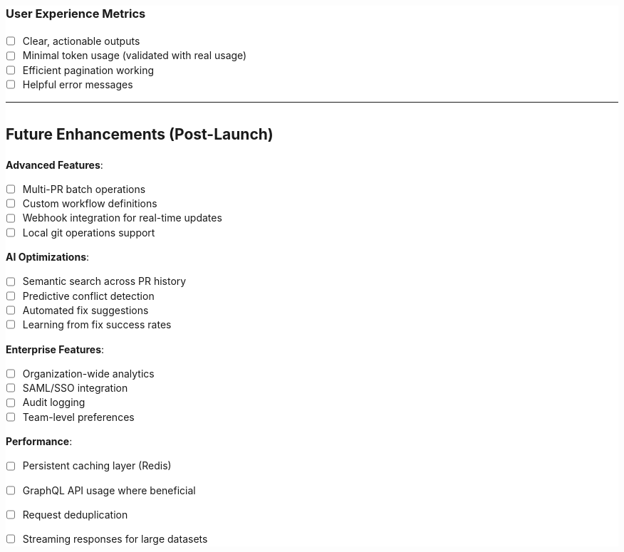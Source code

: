### User Experience Metrics
- [ ] Clear, actionable outputs
- [ ] Minimal token usage (validated with real usage)
- [ ] Efficient pagination working
- [ ] Helpful error messages

---

## Future Enhancements (Post-Launch)

**Advanced Features**:
- [ ] Multi-PR batch operations
- [ ] Custom workflow definitions
- [ ] Webhook integration for real-time updates
- [ ] Local git operations support

**AI Optimizations**:
- [ ] Semantic search across PR history
- [ ] Predictive conflict detection
- [ ] Automated fix suggestions
- [ ] Learning from fix success rates

**Enterprise Features**:
- [ ] Organization-wide analytics
- [ ] SAML/SSO integration
- [ ] Audit logging
- [ ] Team-level preferences

**Performance**:
- [ ] Persistent caching layer (Redis)
- [ ] GraphQL API usage where beneficial
- [ ] Request deduplication
- [ ] Streaming responses for large datasets

